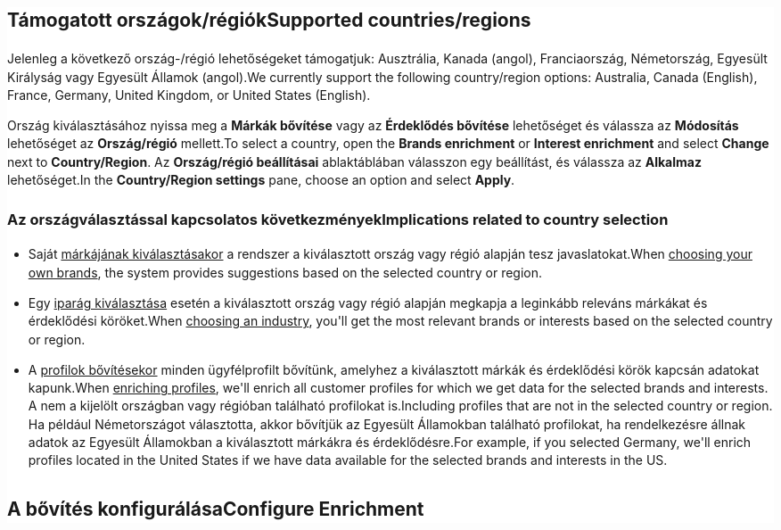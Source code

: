 ## <a name="supported-countriesregions"></a><span data-ttu-id="ab56b-131">Támogatott országok/régiók</span><span class="sxs-lookup"><span data-stu-id="ab56b-131">Supported countries/regions</span></span>

<span data-ttu-id="ab56b-132">Jelenleg a következő ország-/régió lehetőségeket támogatjuk: Ausztrália, Kanada (angol), Franciaország, Németország, Egyesült Királyság vagy Egyesült Államok (angol).</span><span class="sxs-lookup"><span data-stu-id="ab56b-132">We currently support the following country/region options: Australia, Canada (English), France, Germany, United Kingdom, or United States (English).</span></span>

<span data-ttu-id="ab56b-133">Ország kiválasztásához nyissa meg a **Márkák bővítése** vagy az **Érdeklődés bővítése** lehetőséget és válassza az **Módosítás** lehetőséget az **Ország/régió** mellett.</span><span class="sxs-lookup"><span data-stu-id="ab56b-133">To select a country, open the **Brands enrichment** or **Interest enrichment** and select **Change** next to **Country/Region**.</span></span> <span data-ttu-id="ab56b-134">Az **Ország/régió beállításai** ablaktáblában válasszon egy beállítást, és válassza az **Alkalmaz** lehetőséget.</span><span class="sxs-lookup"><span data-stu-id="ab56b-134">In the **Country/Region settings** pane, choose an option and select **Apply**.</span></span>

### <a name="implications-related-to-country-selection"></a><span data-ttu-id="ab56b-135">Az országválasztással kapcsolatos következmények</span><span class="sxs-lookup"><span data-stu-id="ab56b-135">Implications related to country selection</span></span>

- <span data-ttu-id="ab56b-136">Saját [márkájának kiválasztásakor](#define-your-brands-or-interests) a rendszer a kiválasztott ország vagy régió alapján tesz javaslatokat.</span><span class="sxs-lookup"><span data-stu-id="ab56b-136">When [choosing your own brands](#define-your-brands-or-interests), the system provides suggestions based on the selected country or region.</span></span>

- <span data-ttu-id="ab56b-137">Egy [iparág kiválasztása](#define-your-brands-or-interests) esetén a kiválasztott ország vagy régió alapján megkapja a leginkább releváns márkákat és érdeklődési köröket.</span><span class="sxs-lookup"><span data-stu-id="ab56b-137">When [choosing an industry](#define-your-brands-or-interests), you'll get the most relevant brands or interests based on the selected country or region.</span></span>

- <span data-ttu-id="ab56b-138">A [profilok bővítésekor](#refresh-enrichment) minden ügyfélprofilt bővítünk, amelyhez a kiválasztott márkák és érdeklődési körök kapcsán adatokat kapunk.</span><span class="sxs-lookup"><span data-stu-id="ab56b-138">When [enriching profiles](#refresh-enrichment), we'll enrich all customer profiles for which we get data for the selected brands and interests.</span></span> <span data-ttu-id="ab56b-139">A nem a kijelölt országban vagy régióban található profilokat is.</span><span class="sxs-lookup"><span data-stu-id="ab56b-139">Including profiles that are not in the selected country or region.</span></span> <span data-ttu-id="ab56b-140">Ha például Németországot választotta, akkor bővítjük az Egyesült Államokban található profilokat, ha rendelkezésre állnak adatok az Egyesült Államokban a kiválasztott márkákra és érdeklődésre.</span><span class="sxs-lookup"><span data-stu-id="ab56b-140">For example, if you selected Germany, we'll enrich profiles located in the United States if we have data available for the selected brands and interests in the US.</span></span>

## <a name="configure-enrichment"></a><span data-ttu-id="ab56b-141">A bővítés konfigurálása</span><span class="sxs-lookup"><span data-stu-id="ab56b-141">Configure Enrichment</span></span>
